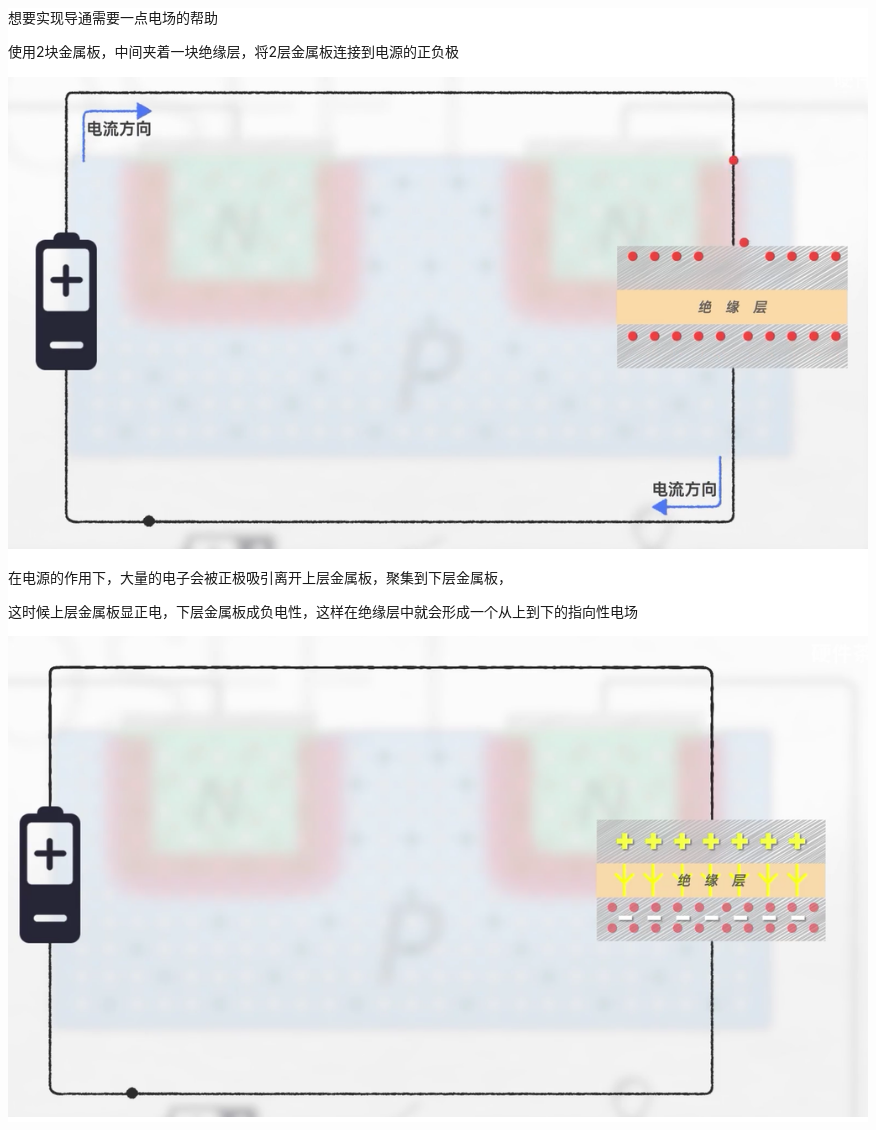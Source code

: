 

想要实现导通需要一点电场的帮助

使用2块金属板，中间夹着一块绝缘层，将2层金属板连接到电源的正负极

![image-20240515102741438](assets/image-20240515102741438.png)

在电源的作用下，大量的电子会被正极吸引离开上层金属板，聚集到下层金属板，

这时候上层金属板显正电，下层金属板成负电性，这样在绝缘层中就会形成一个从上到下的指向性电场

![image-20240515103107293](assets/image-20240515103107293.png)
